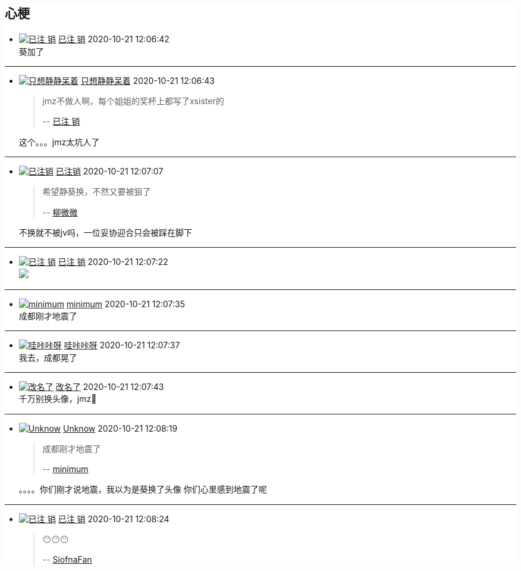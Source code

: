   心梗  
---
* [![已注 销](../../image/icon/u155947097-2.jpg)](https://www.douban.com/people/155947097/)    [已注 销](https://www.douban.com/people/155947097/)    2020-10-21 12:06:42  
  葵加了  
---
* [![只想静静呆着](../../image/icon/u220407000-3.jpg)](https://www.douban.com/people/220407000/)    [只想静静呆着](https://www.douban.com/people/220407000/)    2020-10-21 12:06:43  
  >jmz不做人啊，每个姐姐的奖杯上都写了xsister的  
  >
  >-- [已注 销](https://www.douban.com/people/155947097/)  
  
  这个。。。jmz太坑人了  
---
* [![已注销](../../image/icon/u187860590-7.jpg)](https://www.douban.com/people/187860590/)    [已注销](https://www.douban.com/people/187860590/)    2020-10-21 12:07:07  
  >希望静葵换，不然又要被狙了  
  >
  >-- [柳微微](https://www.douban.com/people/149620484/)  
  
  不换就不被jv吗，一位妥协迎合只会被踩在脚下  
---
* [![已注 销](../../image/icon/u155947097-2.jpg)](https://www.douban.com/people/155947097/)    [已注 销](https://www.douban.com/people/155947097/)    2020-10-21 12:07:22  
  ![](../../image/richtext/p33676166.jpg)  
    
---
* [![minimum](../../image/icon/u218236166-1.jpg)](https://www.douban.com/people/218236166/)    [minimum](https://www.douban.com/people/218236166/)    2020-10-21 12:07:35  
  成都刚才地震了  
---
* [![哇咔咔呀](../../image/icon/u213342632-5.jpg)](https://www.douban.com/people/213342632/)    [哇咔咔呀](https://www.douban.com/people/213342632/)    2020-10-21 12:07:37  
  我去，成都晃了  
---
* [![改名了](../../image/icon/u192157351-3.jpg)](https://www.douban.com/people/192157351/)    [改名了](https://www.douban.com/people/192157351/)    2020-10-21 12:07:43  
  千万别换头像，jmz🐶  
---
* [![Unknow](../../image/icon/u219306324-4.jpg)](https://www.douban.com/people/219306324/)    [Unknow](https://www.douban.com/people/219306324/)    2020-10-21 12:08:19  
  >成都刚才地震了  
  >
  >-- [minimum](https://www.douban.com/people/218236166/)  
  
  。。。。你们刚才说地震，我以为是葵换了头像 你们心里感到地震了呢  
---
* [![已注 销](../../image/icon/u155947097-2.jpg)](https://www.douban.com/people/155947097/)    [已注 销](https://www.douban.com/people/155947097/)    2020-10-21 12:08:24  
  >😶😶😶  
  >
  >-- [SiofnaFan](https://www.douban.com/people/180076918/)  
  